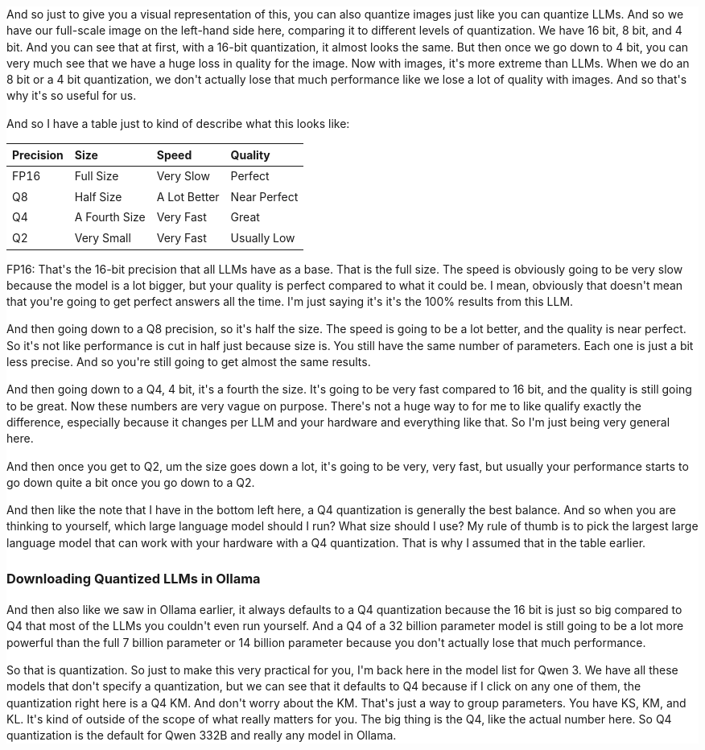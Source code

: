 And so just to give you a visual representation of this, you can also quantize images just like you can quantize LLMs. And so we have our full-scale image on the left-hand side here, comparing it to different levels of quantization. We have 16 bit, 8 bit, and 4 bit. And you can see that at first, with a 16-bit quantization, it almost looks the same. But then once we go down to 4 bit, you can very much see that we have a huge loss in quality for the image. Now with images, it's more extreme than LLMs. When we do an 8 bit or a 4 bit quantization, we don't actually lose that much performance like we lose a lot of quality with images. And so that's why it's so useful for us.

And so I have a table just to kind of describe what this looks like:

| Precision | Size         | Speed       | Quality     |
| :-------- | :----------- | :---------- | :---------- |
| FP16      | Full Size    | Very Slow   | Perfect     |
| Q8        | Half Size    | A Lot Better| Near Perfect|
| Q4        | A Fourth Size| Very Fast   | Great       |
| Q2        | Very Small   | Very Fast   | Usually Low |

FP16: That's the 16-bit precision that all LLMs have as a base. That is the full size. The speed is obviously going to be very slow because the model is a lot bigger, but your quality is perfect compared to what it could be. I mean, obviously that doesn't mean that you're going to get perfect answers all the time. I'm just saying it's it's the 100% results from this LLM.

And then going down to a Q8 precision, so it's half the size. The speed is going to be a lot better, and the quality is near perfect. So it's not like performance is cut in half just because size is. You still have the same number of parameters. Each one is just a bit less precise. And so you're still going to get almost the same results.

And then going down to a Q4, 4 bit, it's a fourth the size. It's going to be very fast compared to 16 bit, and the quality is still going to be great. Now these numbers are very vague on purpose. There's not a huge way to for me to like qualify exactly the difference, especially because it changes per LLM and your hardware and everything like that. So I'm just being very general here.

And then once you get to Q2, um the size goes down a lot, it's going to be very, very fast, but usually your performance starts to go down quite a bit once you go down to a Q2.

And then like the note that I have in the bottom left here, a Q4 quantization is generally the best balance. And so when you are thinking to yourself, which large language model should I run? What size should I use? My rule of thumb is to pick the largest large language model that can work with your hardware with a Q4 quantization. That is why I assumed that in the table earlier.

### Downloading Quantized LLMs in Ollama

And then also like we saw in Ollama earlier, it always defaults to a Q4 quantization because the 16 bit is just so big compared to Q4 that most of the LLMs you couldn't even run yourself. And a Q4 of a 32 billion parameter model is still going to be a lot more powerful than the full 7 billion parameter or 14 billion parameter because you don't actually lose that much performance.

So that is quantization. So just to make this very practical for you, I'm back here in the model list for Qwen 3. We have all these models that don't specify a quantization, but we can see that it defaults to Q4 because if I click on any one of them, the quantization right here is a Q4 KM. And don't worry about the KM. That's just a way to group parameters. You have KS, KM, and KL. It's kind of outside of the scope of what really matters for you. The big thing is the Q4, like the actual number here. So Q4 quantization is the default for Qwen 332B and really any model in Ollama.
